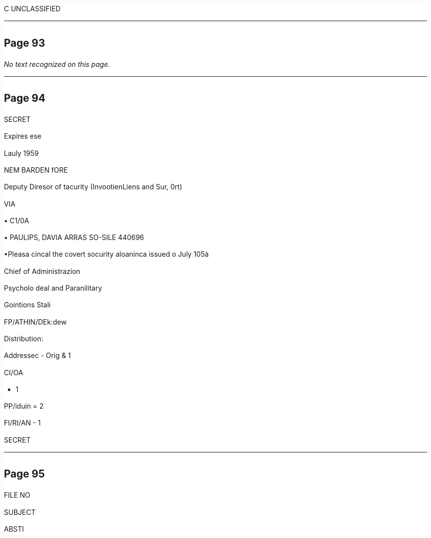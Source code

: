 C UNCLASSIFIED

---

## Page 93

*No text recognized on this page.*

---

## Page 94

SECRET

Expires ese

Lauly 1959

NEM BARDEN fORE

Deputy Diresor of tacurity (InvootienLiens and Sur, 0rt)

VIA

• C1/0A

• PAULIPS, DAVIA ARRAS SO-SILE 440696

•Pleasa cincal the covert socurity aloaninca issued o July 105à

Chief of Administrazion

Psycholo deal and Paranilitary

Gointions Stali

FP/ATHIN/DEk:dew

Distribution:

Addressec - Orig & 1

CI/OA

- 1

PP/iduin = 2

FI/RI/AN - 1

SECRET

---

## Page 95

FILE NO

SUBJECT

ABSTI
